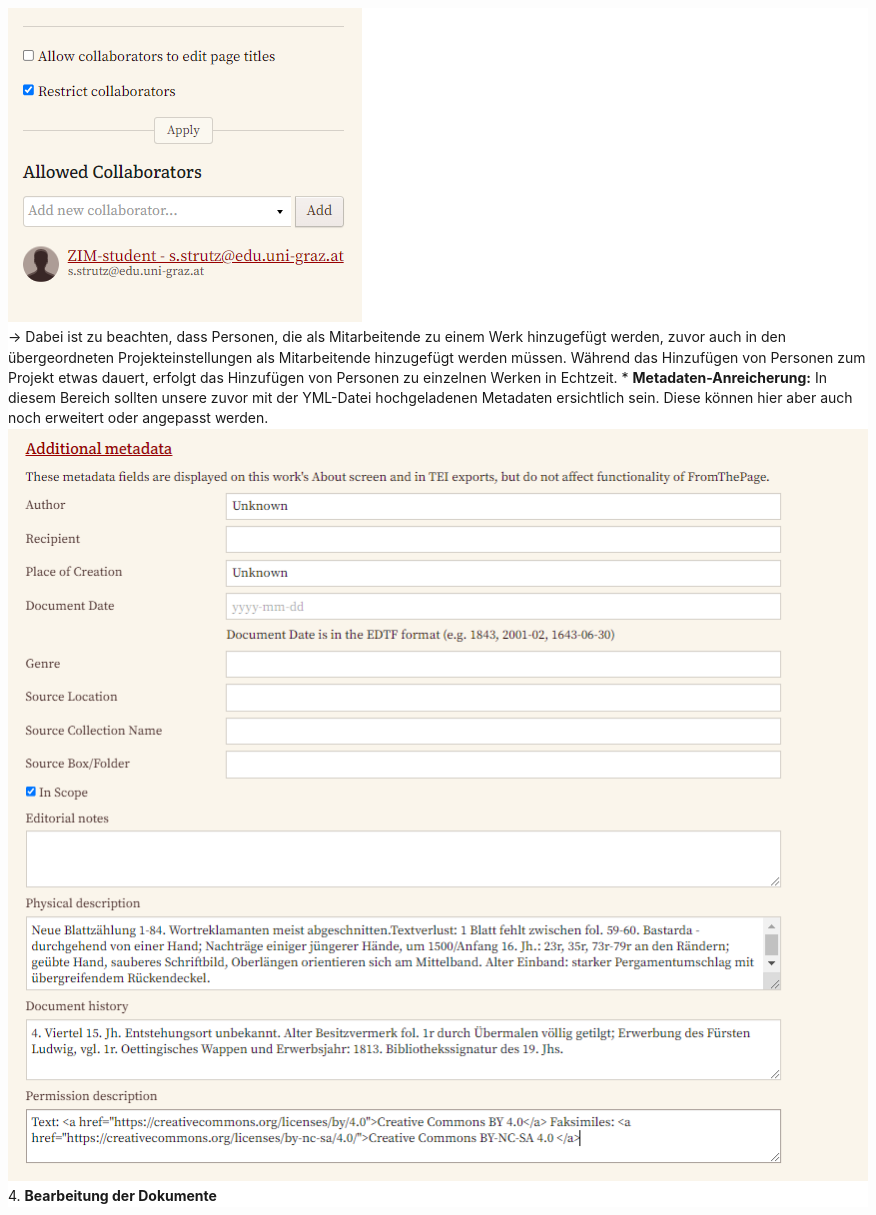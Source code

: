 ![Einschränkung des Bearbeiter:innenkreises](../data/pipelines/pipeline_1/fromthepage/img/collaborators-restriction.PNG) \
→ Dabei ist zu beachten, dass Personen, die als Mitarbeitende zu einem Werk hinzugefügt werden, zuvor auch in den übergeordneten Projekteinstellungen als Mitarbeitende hinzugefügt werden müssen. Während das Hinzufügen von Personen zum Projekt etwas dauert, erfolgt das Hinzufügen von Personen zu einzelnen Werken in Echtzeit. 
        * **Metadaten-Anreicherung:** In diesem Bereich sollten unsere zuvor mit der YML-Datei hochgeladenen Metadaten ersichtlich sein. Diese können hier aber auch noch erweitert oder angepasst werden.  \
![Werk-Metadaten](../data/pipelines/pipeline_1/fromthepage/img/work-metadata.PNG)
4. **Bearbeitung der Dokumente**